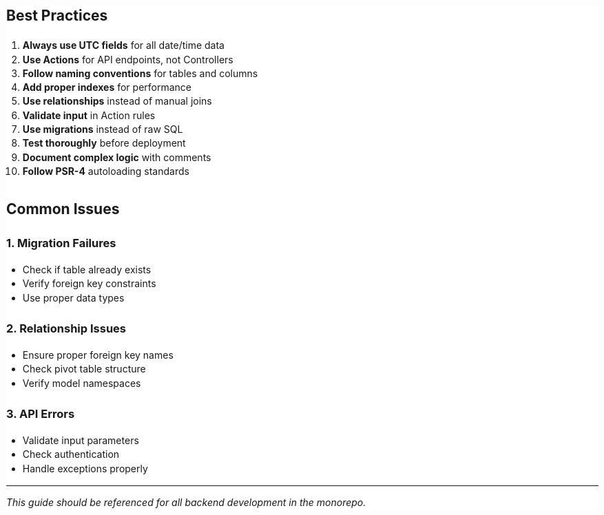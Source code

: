 ## Best Practices

1. **Always use UTC fields** for all date/time data
2. **Use Actions** for API endpoints, not Controllers
3. **Follow naming conventions** for tables and columns
4. **Add proper indexes** for performance
5. **Use relationships** instead of manual joins
6. **Validate input** in Action rules
7. **Use migrations** instead of raw SQL
8. **Test thoroughly** before deployment
9. **Document complex logic** with comments
10. **Follow PSR-4** autoloading standards

## Common Issues

### 1. Migration Failures

-   Check if table already exists
-   Verify foreign key constraints
-   Use proper data types

### 2. Relationship Issues

-   Ensure proper foreign key names
-   Check pivot table structure
-   Verify model namespaces

### 3. API Errors

-   Validate input parameters
-   Check authentication
-   Handle exceptions properly

---

_This guide should be referenced for all backend development in the monorepo._

